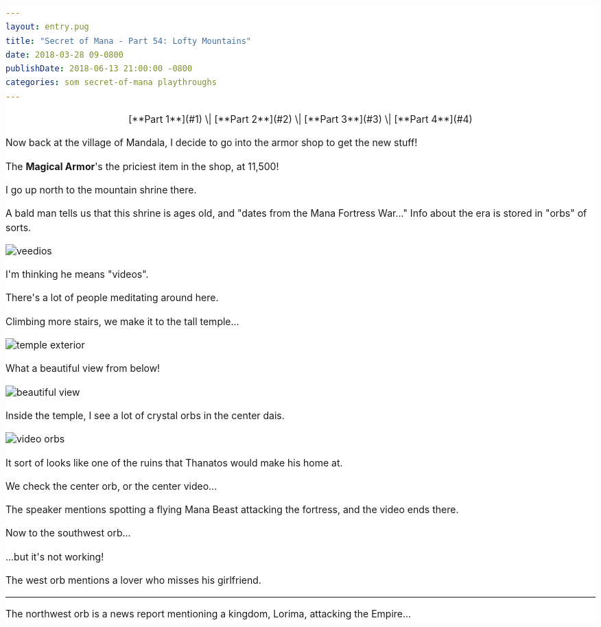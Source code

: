 ```yaml
---
layout: entry.pug
title: "Secret of Mana - Part 54: Lofty Mountains"
date: 2018-03-28 09-0800
publishDate: 2018-06-13 21:00:00 -0800
categories: som secret-of-mana playthroughs
---
```


<p style="text-align: center;" markdown="1">[**Part 1**](#1) \| [**Part 2**](#2) \| [**Part 3**](#3) \| [**Part 4**](#4)</p>

<a name="1"></a>

Now back at the village of Mandala, I decide to go into the armor shop to get the new stuff!

The **Magical Armor**'s the priciest item in the shop, at 11,500!

I go up north to the mountain shrine there.

A bald man tells us that this shrine is ages old, and "dates from the Mana Fortress War..." Info about the era is stored in "orbs" of sorts.

<img src="https://i.imgur.com/zpTil3X.png" alt="veedios" width="360" height="270" id="liveblog" />

I'm thinking he means "videos".

There's a lot of people meditating around here.

Climbing more stairs, we make it to the tall temple...

<img src="https://i.imgur.com/uCLkeEt.png" alt="temple exterior" width="360" height="270" id="liveblog" />

What a beautiful view from below!

<img src="https://i.imgur.com/skn8Wuo.png" alt="beautiful view" width="360" height="270" id="liveblog" />

Inside the temple, I see a lot of crystal orbs in the center dais.

<img src="https://i.imgur.com/3wYN9zM.png" alt="video orbs" width="360" height="270" id="liveblog" />

It sort of looks like one of the ruins that Thanatos would make his home at.

We check the center orb, or the center video...

The speaker mentions spotting a flying Mana Beast attacking the fortress, and the video ends there.

Now to the southwest orb...

...but it's not working!

The west orb mentions a lover who misses his girlfriend.

<a name="2"></a>

---

The northwest orb is a news report mentioning a kingdom, Lorima, attacking the Empire...
